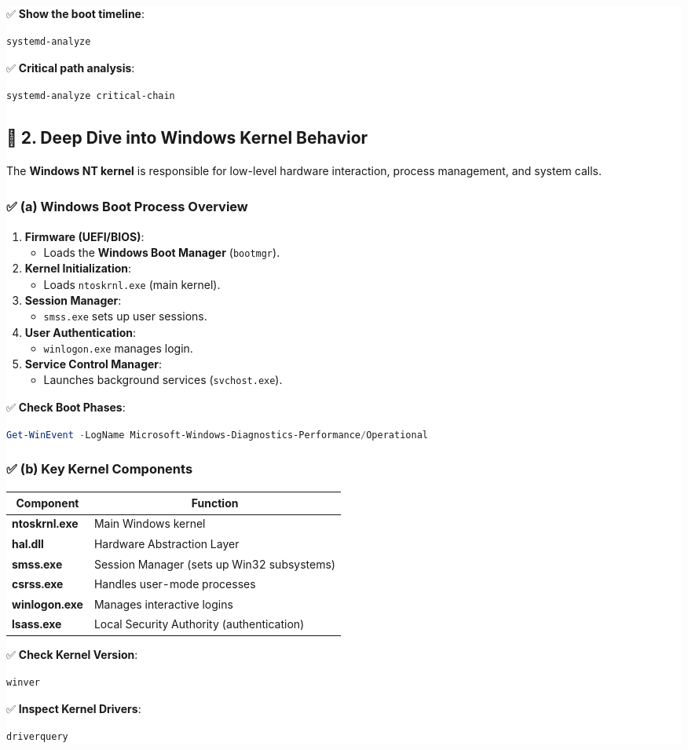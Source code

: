 ✅ **Show the boot timeline**:
```bash
systemd-analyze
```

✅ **Critical path analysis**:
```bash
systemd-analyze critical-chain
```

## 🔵 **2. Deep Dive into Windows Kernel Behavior**

The **Windows NT kernel** is responsible for low-level hardware interaction, process management, and system calls.

### ✅ **(a) Windows Boot Process Overview**

1. **Firmware (UEFI/BIOS)**:
   - Loads the **Windows Boot Manager** (`bootmgr`).  
2. **Kernel Initialization**:
   - Loads `ntoskrnl.exe` (main kernel).  
3. **Session Manager**:
   - `smss.exe` sets up user sessions.  
4. **User Authentication**:
   - `winlogon.exe` manages login.  
5. **Service Control Manager**:
   - Launches background services (`svchost.exe`).  

✅ **Check Boot Phases**:
```powershell
Get-WinEvent -LogName Microsoft-Windows-Diagnostics-Performance/Operational
```

### ✅ **(b) Key Kernel Components**

| Component         | Function                              |
|-------------------|---------------------------------------|
| **ntoskrnl.exe**  | Main Windows kernel                   |
| **hal.dll**       | Hardware Abstraction Layer             |
| **smss.exe**      | Session Manager (sets up Win32 subsystems) |
| **csrss.exe**     | Handles user-mode processes            |
| **winlogon.exe**  | Manages interactive logins             |
| **lsass.exe**     | Local Security Authority (authentication) |

✅ **Check Kernel Version**:
```powershell
winver
```

✅ **Inspect Kernel Drivers**:
```powershell
driverquery
```
